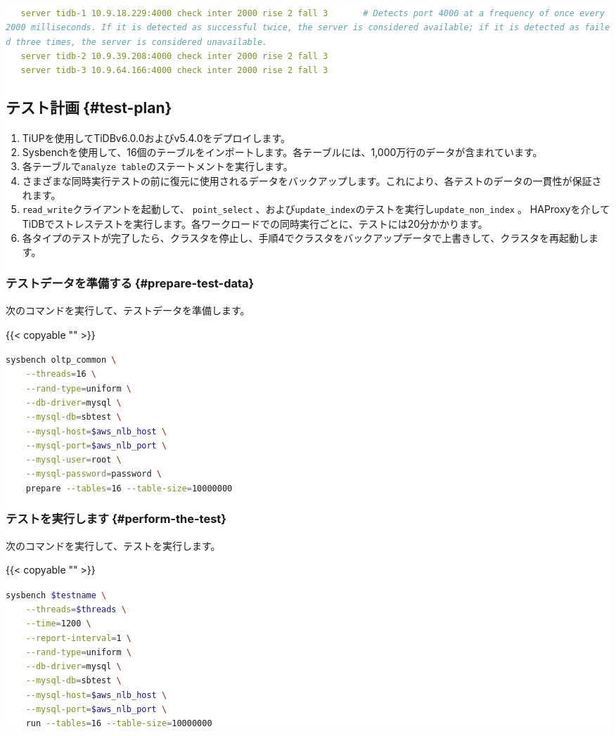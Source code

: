 ```yaml
   server tidb-1 10.9.18.229:4000 check inter 2000 rise 2 fall 3       # Detects port 4000 at a frequency of once every 2000 milliseconds. If it is detected as successful twice, the server is considered available; if it is detected as failed three times, the server is considered unavailable.
   server tidb-2 10.9.39.208:4000 check inter 2000 rise 2 fall 3
   server tidb-3 10.9.64.166:4000 check inter 2000 rise 2 fall 3
```

## テスト計画 {#test-plan}

1.  TiUPを使用してTiDBv6.0.0およびv5.4.0をデプロイします。
2.  Sysbenchを使用して、16個のテーブルをインポートします。各テーブルには、1,000万行のデータが含まれています。
3.  各テーブルで`analyze table`のステートメントを実行します。
4.  さまざまな同時実行テストの前に復元に使用されるデータをバックアップします。これにより、各テストのデータの一貫性が保証されます。
5.  `read_write`クライアントを起動して、 `point_select` 、および`update_index`のテストを実行し`update_non_index` 。 HAProxyを介してTiDBでストレステストを実行します。各ワークロードでの同時実行ごとに、テストには20分かかります。
6.  各タイプのテストが完了したら、クラスタを停止し、手順4でクラスタをバックアップデータで上書きして、クラスタを再起動します。

### テストデータを準備する {#prepare-test-data}

次のコマンドを実行して、テストデータを準備します。

{{< copyable "" >}}

```bash
sysbench oltp_common \
    --threads=16 \
    --rand-type=uniform \
    --db-driver=mysql \
    --mysql-db=sbtest \
    --mysql-host=$aws_nlb_host \
    --mysql-port=$aws_nlb_port \
    --mysql-user=root \
    --mysql-password=password \
    prepare --tables=16 --table-size=10000000
```

### テストを実行します {#perform-the-test}

次のコマンドを実行して、テストを実行します。

{{< copyable "" >}}

```bash
sysbench $testname \
    --threads=$threads \
    --time=1200 \
    --report-interval=1 \
    --rand-type=uniform \
    --db-driver=mysql \
    --mysql-db=sbtest \
    --mysql-host=$aws_nlb_host \
    --mysql-port=$aws_nlb_port \
    run --tables=16 --table-size=10000000
```
